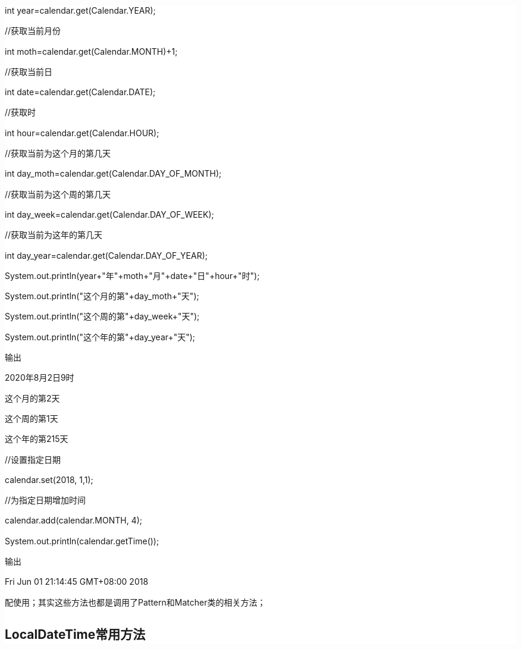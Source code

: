 int year=calendar.get(Calendar.YEAR);

//获取当前月份

int moth=calendar.get(Calendar.MONTH)+1;

//获取当前日

int date=calendar.get(Calendar.DATE);

//获取时

int hour=calendar.get(Calendar.HOUR);

//获取当前为这个月的第几天

int day_moth=calendar.get(Calendar.DAY_OF_MONTH);

//获取当前为这个周的第几天

int day_week=calendar.get(Calendar.DAY_OF_WEEK);

//获取当前为这年的第几天

int day_year=calendar.get(Calendar.DAY_OF_YEAR);

System.out.println(year+"年"+moth+"月"+date+"日"+hour+"时");

System.out.println("这个月的第"+day_moth+"天");

System.out.println("这个周的第"+day_week+"天");

System.out.println("这个年的第"+day_year+"天");

输出

2020年8月2日9时

这个月的第2天

这个周的第1天

这个年的第215天

//设置指定日期

calendar.set(2018, 1,1);

//为指定日期增加时间

calendar.add(calendar.MONTH, 4);

System.out.println(calendar.getTime());

输出

Fri Jun 01 21:14:45 GMT+08:00 2018

配使用；其实这些方法也都是调用了Pattern和Matcher类的相关方法；

## LocalDateTime常用方法
